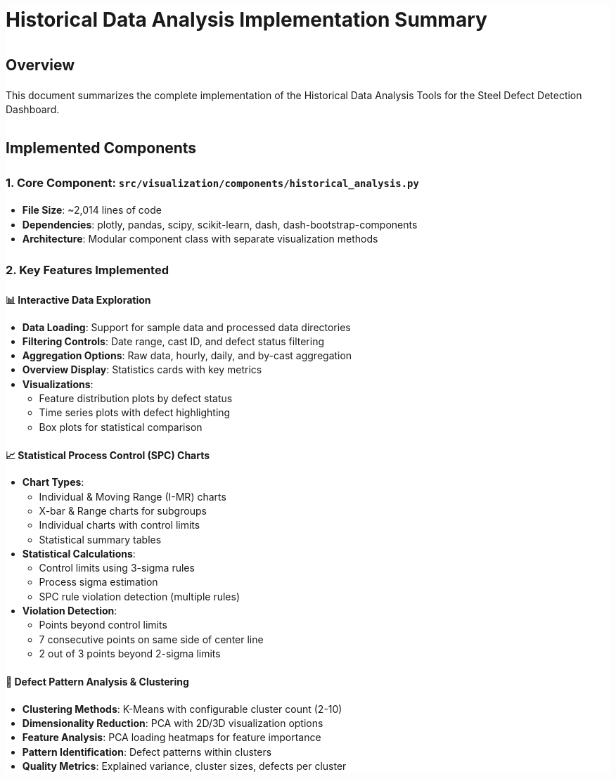 # Historical Data Analysis Implementation Summary

## Overview
This document summarizes the complete implementation of the Historical Data Analysis Tools for the Steel Defect Detection Dashboard.

## Implemented Components

### 1. Core Component: `src/visualization/components/historical_analysis.py`
- **File Size**: ~2,014 lines of code
- **Dependencies**: plotly, pandas, scipy, scikit-learn, dash, dash-bootstrap-components
- **Architecture**: Modular component class with separate visualization methods

### 2. Key Features Implemented

#### 📊 Interactive Data Exploration
- **Data Loading**: Support for sample data and processed data directories
- **Filtering Controls**: Date range, cast ID, and defect status filtering
- **Aggregation Options**: Raw data, hourly, daily, and by-cast aggregation
- **Overview Display**: Statistics cards with key metrics
- **Visualizations**: 
  - Feature distribution plots by defect status
  - Time series plots with defect highlighting
  - Box plots for statistical comparison

#### 📈 Statistical Process Control (SPC) Charts
- **Chart Types**:
  - Individual & Moving Range (I-MR) charts
  - X-bar & Range charts for subgroups
  - Individual charts with control limits
  - Statistical summary tables
- **Statistical Calculations**:
  - Control limits using 3-sigma rules
  - Process sigma estimation
  - SPC rule violation detection (multiple rules)
- **Violation Detection**:
  - Points beyond control limits
  - 7 consecutive points on same side of center line
  - 2 out of 3 points beyond 2-sigma limits

#### 🔬 Defect Pattern Analysis & Clustering
- **Clustering Methods**: K-Means with configurable cluster count (2-10)
- **Dimensionality Reduction**: PCA with 2D/3D visualization options
- **Feature Analysis**: PCA loading heatmaps for feature importance
- **Pattern Identification**: Defect patterns within clusters
- **Quality Metrics**: Explained variance, cluster sizes, defects per cluster
